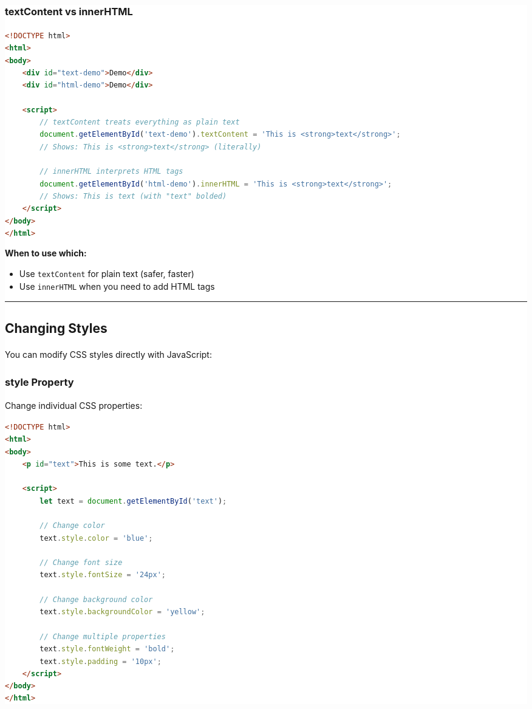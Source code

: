 ### textContent vs innerHTML

```html
<!DOCTYPE html>
<html>
<body>
    <div id="text-demo">Demo</div>
    <div id="html-demo">Demo</div>
    
    <script>
        // textContent treats everything as plain text
        document.getElementById('text-demo').textContent = 'This is <strong>text</strong>';
        // Shows: This is <strong>text</strong> (literally)
        
        // innerHTML interprets HTML tags
        document.getElementById('html-demo').innerHTML = 'This is <strong>text</strong>';
        // Shows: This is text (with "text" bolded)
    </script>
</body>
</html>
```

**When to use which:**
- Use `textContent` for plain text (safer, faster)
- Use `innerHTML` when you need to add HTML tags

---

## Changing Styles

You can modify CSS styles directly with JavaScript:

### style Property
Change individual CSS properties:

```html
<!DOCTYPE html>
<html>
<body>
    <p id="text">This is some text.</p>
    
    <script>
        let text = document.getElementById('text');
        
        // Change color
        text.style.color = 'blue';
        
        // Change font size
        text.style.fontSize = '24px';
        
        // Change background color
        text.style.backgroundColor = 'yellow';
        
        // Change multiple properties
        text.style.fontWeight = 'bold';
        text.style.padding = '10px';
    </script>
</body>
</html>
```

